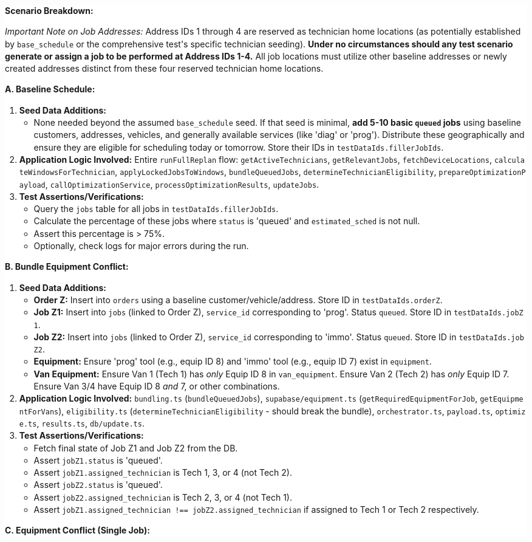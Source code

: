 
**Scenario Breakdown:**

*Important Note on Job Addresses:* Address IDs 1 through 4 are reserved as technician home locations (as potentially established by `base_schedule` or the comprehensive test's specific technician seeding). **Under no circumstances should any test scenario generate or assign a job to be performed at Address IDs 1-4.** All job locations must utilize other baseline addresses or newly created addresses distinct from these four reserved technician home locations.

**A. Baseline Schedule:**

1.  **Seed Data Additions:**
    *   None needed beyond the assumed `base_schedule` seed. If that seed is minimal, **add 5-10 basic `queued` jobs** using baseline customers, addresses, vehicles, and generally available services (like 'diag' or 'prog'). Distribute these geographically and ensure they are eligible for scheduling today or tomorrow. Store their IDs in `testDataIds.fillerJobIds`.
2.  **Application Logic Involved:** Entire `runFullReplan` flow: `getActiveTechnicians`, `getRelevantJobs`, `fetchDeviceLocations`, `calculateWindowsForTechnician`, `applyLockedJobsToWindows`, `bundleQueuedJobs`, `determineTechnicianEligibility`, `prepareOptimizationPayload`, `callOptimizationService`, `processOptimizationResults`, `updateJobs`.
3.  **Test Assertions/Verifications:**
    *   Query the `jobs` table for all jobs in `testDataIds.fillerJobIds`.
    *   Calculate the percentage of these jobs where `status` is 'queued' and `estimated_sched` is not null.
    *   Assert this percentage is > 75%.
    *   Optionally, check logs for major errors during the run.

**B. Bundle Equipment Conflict:**

1.  **Seed Data Additions:**
    *   **Order Z:** Insert into `orders` using a baseline customer/vehicle/address. Store ID in `testDataIds.orderZ`.
    *   **Job Z1:** Insert into `jobs` (linked to Order Z), `service_id` corresponding to 'prog'. Status `queued`. Store ID in `testDataIds.jobZ1`.    
    *   **Job Z2:** Insert into `jobs` (linked to Order Z), `service_id` corresponding to 'immo'. Status `queued`. Store ID in `testDataIds.jobZ2`.    
    *   **Equipment:** Ensure 'prog' tool (e.g., equip ID 8) and 'immo' tool (e.g., equip ID 7) exist in `equipment`.
    *   **Van Equipment:** Ensure Van 1 (Tech 1) has *only* Equip ID 8 in `van_equipment`. Ensure Van 2 (Tech 2) has *only* Equip ID 7. Ensure Van 3/4 have Equip ID 8 *and* 7, or other combinations.
2.  **Application Logic Involved:** `bundling.ts` (`bundleQueuedJobs`), `supabase/equipment.ts` (`getRequiredEquipmentForJob`, `getEquipmentForVans`), `eligibility.ts` (`determineTechnicianEligibility` - should break the bundle), `orchestrator.ts`, `payload.ts`, `optimize.ts`, `results.ts`, `db/update.ts`.
3.  **Test Assertions/Verifications:**
    *   Fetch final state of Job Z1 and Job Z2 from the DB.
    *   Assert `jobZ1.status` is 'queued'.
    *   Assert `jobZ1.assigned_technician` is Tech 1, 3, or 4 (not Tech 2).
    *   Assert `jobZ2.status` is 'queued'.
    *   Assert `jobZ2.assigned_technician` is Tech 2, 3, or 4 (not Tech 1).
    *   Assert `jobZ1.assigned_technician !== jobZ2.assigned_technician` if assigned to Tech 1 or Tech 2 respectively.

**C. Equipment Conflict (Single Job):**
